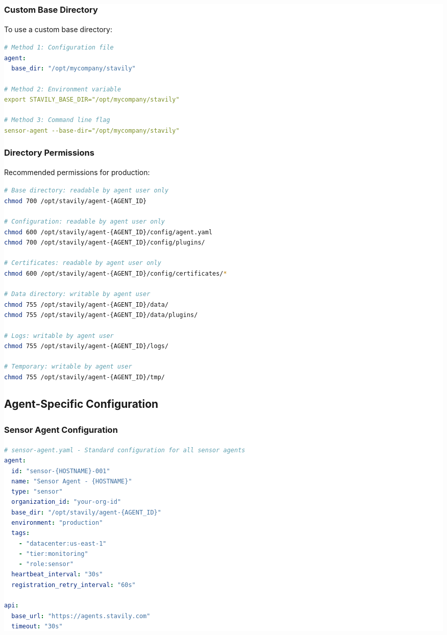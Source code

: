 ### Custom Base Directory

To use a custom base directory:

```yaml
# Method 1: Configuration file
agent:
  base_dir: "/opt/mycompany/stavily"

# Method 2: Environment variable
export STAVILY_BASE_DIR="/opt/mycompany/stavily"

# Method 3: Command line flag
sensor-agent --base-dir="/opt/mycompany/stavily"
```

### Directory Permissions

Recommended permissions for production:

```bash
# Base directory: readable by agent user only
chmod 700 /opt/stavily/agent-{AGENT_ID}

# Configuration: readable by agent user only
chmod 600 /opt/stavily/agent-{AGENT_ID}/config/agent.yaml
chmod 700 /opt/stavily/agent-{AGENT_ID}/config/plugins/

# Certificates: readable by agent user only
chmod 600 /opt/stavily/agent-{AGENT_ID}/config/certificates/*

# Data directory: writable by agent user
chmod 755 /opt/stavily/agent-{AGENT_ID}/data/
chmod 755 /opt/stavily/agent-{AGENT_ID}/data/plugins/

# Logs: writable by agent user
chmod 755 /opt/stavily/agent-{AGENT_ID}/logs/

# Temporary: writable by agent user
chmod 755 /opt/stavily/agent-{AGENT_ID}/tmp/
```

## Agent-Specific Configuration

### Sensor Agent Configuration

```yaml
# sensor-agent.yaml - Standard configuration for all sensor agents
agent:
  id: "sensor-{HOSTNAME}-001"
  name: "Sensor Agent - {HOSTNAME}"
  type: "sensor"
  organization_id: "your-org-id"
  base_dir: "/opt/stavily/agent-{AGENT_ID}"
  environment: "production"
  tags:
    - "datacenter:us-east-1"
    - "tier:monitoring"
    - "role:sensor"
  heartbeat_interval: "30s"
  registration_retry_interval: "60s"

api:
  base_url: "https://agents.stavily.com"
  timeout: "30s"
```